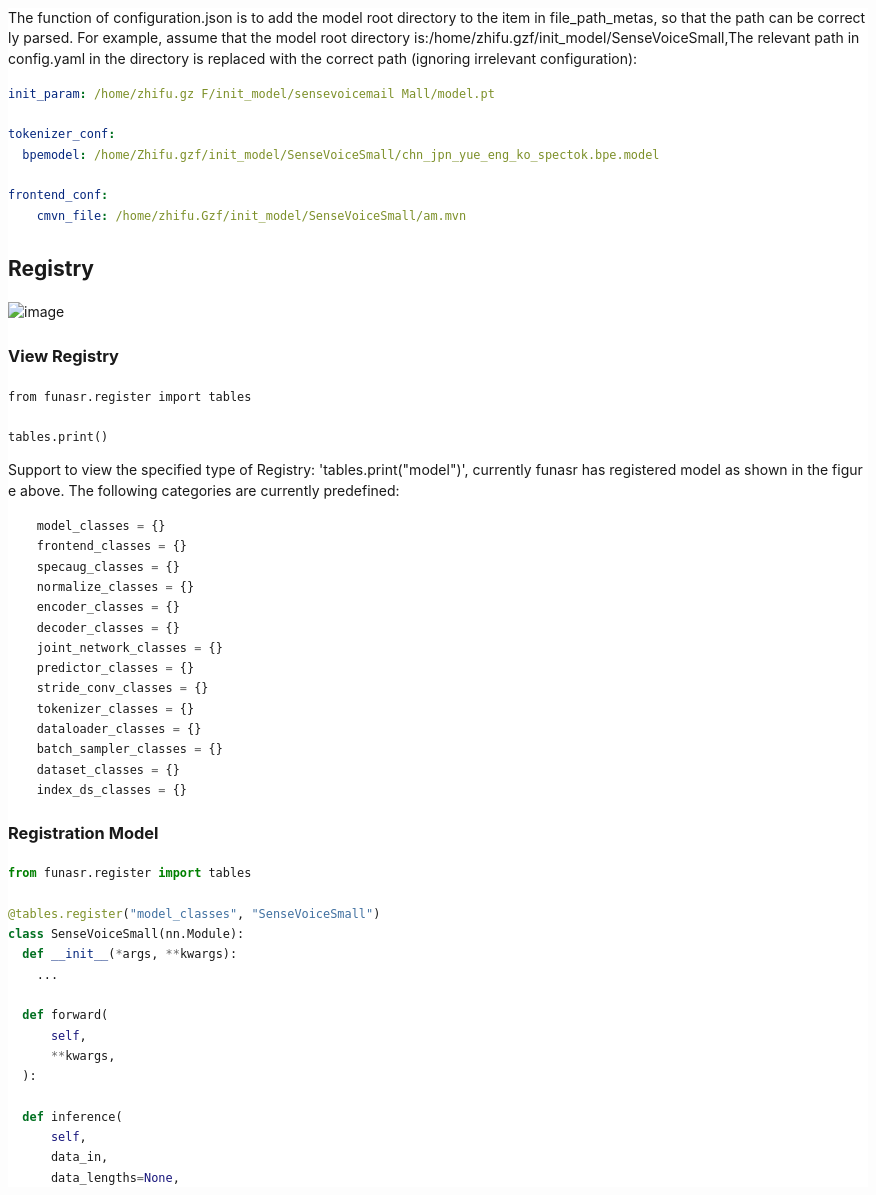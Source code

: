 The function of configuration.json is to add the model root directory to the item in file\_path\_metas, so that the path can be correctly parsed. For example, assume that the model root directory is:/home/zhifu.gzf/init\_model/SenseVoiceSmall,The relevant path in config.yaml in the directory is replaced with the correct path (ignoring irrelevant configuration):

```yaml
init_param: /home/zhifu.gz F/init_model/sensevoicemail Mall/model.pt

tokenizer_conf:
  bpemodel: /home/Zhifu.gzf/init_model/SenseVoiceSmall/chn_jpn_yue_eng_ko_spectok.bpe.model

frontend_conf:
    cmvn_file: /home/zhifu.Gzf/init_model/SenseVoiceSmall/am.mvn
```

## Registry

![image](https://alidocs.oss-cn-zhangjiakou.aliyuncs.com/a/pDaAnLxn5IX2w9Y1/73da157edae94d78b68c8d30c8e085eb0521.png)

### View Registry

```plaintext
from funasr.register import tables

tables.print()
```

Support to view the specified type of Registry: 'tables.print("model")', currently funasr has registered model as shown in the figure above. The following categories are currently predefined:

```python
    model_classes = {}
    frontend_classes = {}
    specaug_classes = {}
    normalize_classes = {}
    encoder_classes = {}
    decoder_classes = {}
    joint_network_classes = {}
    predictor_classes = {}
    stride_conv_classes = {}
    tokenizer_classes = {}
    dataloader_classes = {}
    batch_sampler_classes = {}
    dataset_classes = {}
    index_ds_classes = {}
```

### Registration Model

```python
from funasr.register import tables

@tables.register("model_classes", "SenseVoiceSmall")
class SenseVoiceSmall(nn.Module):
  def __init__(*args, **kwargs):
    ...

  def forward(
      self,
      **kwargs,
  ):

  def inference(
      self,
      data_in,
      data_lengths=None,
```